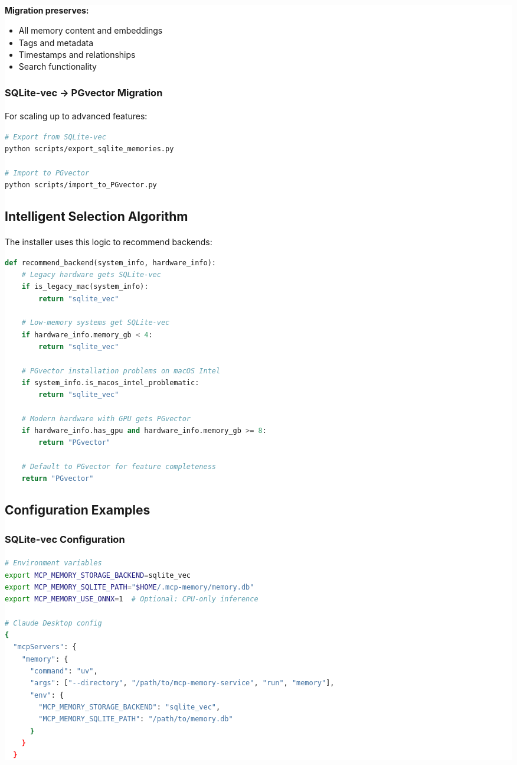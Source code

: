 **Migration preserves:**
- All memory content and embeddings
- Tags and metadata
- Timestamps and relationships
- Search functionality

### SQLite-vec → PGvector Migration

For scaling up to advanced features:

```bash
# Export from SQLite-vec
python scripts/export_sqlite_memories.py

# Import to PGvector
python scripts/import_to_PGvector.py
```

## Intelligent Selection Algorithm

The installer uses this logic to recommend backends:

```python
def recommend_backend(system_info, hardware_info):
    # Legacy hardware gets SQLite-vec
    if is_legacy_mac(system_info):
        return "sqlite_vec"
    
    # Low-memory systems get SQLite-vec
    if hardware_info.memory_gb < 4:
        return "sqlite_vec"
    
    # PGvector installation problems on macOS Intel
    if system_info.is_macos_intel_problematic:
        return "sqlite_vec"
    
    # Modern hardware with GPU gets PGvector
    if hardware_info.has_gpu and hardware_info.memory_gb >= 8:
        return "PGvector"
    
    # Default to PGvector for feature completeness
    return "PGvector"
```

## Configuration Examples

### SQLite-vec Configuration
```bash
# Environment variables
export MCP_MEMORY_STORAGE_BACKEND=sqlite_vec
export MCP_MEMORY_SQLITE_PATH="$HOME/.mcp-memory/memory.db"
export MCP_MEMORY_USE_ONNX=1  # Optional: CPU-only inference

# Claude Desktop config
{
  "mcpServers": {
    "memory": {
      "command": "uv",
      "args": ["--directory", "/path/to/mcp-memory-service", "run", "memory"],
      "env": {
        "MCP_MEMORY_STORAGE_BACKEND": "sqlite_vec",
        "MCP_MEMORY_SQLITE_PATH": "/path/to/memory.db"
      }
    }
  }
```